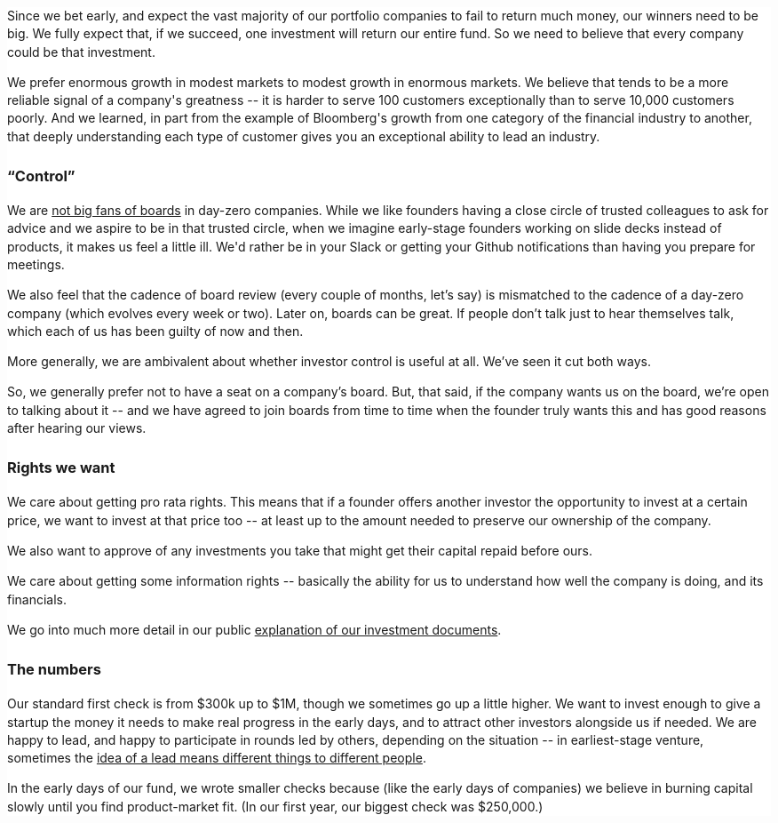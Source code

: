 Since we bet early, and expect the vast majority of our portfolio companies to fail to return much money, our winners need to be big. We fully expect that, if we succeed, one investment will return our entire fund. So we need to believe that every company could be that investment.

We prefer enormous growth in modest markets to modest growth in enormous markets. We believe that tends to be a more reliable signal of a company's greatness -- it is harder to serve 100 customers exceptionally than to serve 10,000 customers poorly. And we learned, in part from the example of Bloomberg's growth from one category of the financial industry to another, that deeply understanding each type of customer gives you an exceptional ability to lead an industry.

### “Control”

We are [not big fans of boards](https://also.roybahat.com/boreds-7c4c33bda84a) in day-zero companies. While we like founders having a close circle of trusted colleagues to ask for advice and we aspire to be in that trusted circle, when we imagine early-stage founders working on slide decks instead of products, it makes us feel a little ill. We'd rather be in your Slack or getting your Github notifications than having you prepare for meetings.

We also feel that the cadence of board review (every couple of months, let’s say) is mismatched to the cadence of a day-zero company (which evolves every week or two). Later on, boards can be great. If people don’t talk just to hear themselves talk, which each of us has been guilty of now and then.

More generally, we are ambivalent about whether investor control is useful at all. We’ve seen it cut both ways.

So, we generally prefer not to have a seat on a company’s board. But, that said, if the company wants us on the board, we’re open to talking about it -- and we have agreed to join boards from time to time when the founder truly wants this and has good reasons after hearing our views.

### Rights we want

We care about getting pro rata rights. This means that if a founder offers another investor the opportunity to invest at a certain price, we want to invest at that price too -- at least up to the amount needed to preserve our ownership of the company.

We also want to approve of any investments you take that might get their capital repaid before ours.

We care about getting some information rights -- basically the ability for us to understand how well the company is doing, and its financials.

We go into much more detail in our public [explanation of our investment documents](https://medium.com/@hjs/were-open-sourcing-our-investment-documents-f96b6e8c40e5).

### The numbers

Our standard first check is from $300k up to $1M, though we sometimes go up a little higher. We want to invest enough to give a startup the money it needs to make real progress in the early days, and to attract other investors alongside us if needed. We are happy to lead, and happy to participate in rounds led by others, depending on the situation -- in earliest-stage venture, sometimes the [idea of a lead means different things to different people](https://also.roybahat.com/in-earliest-stage-venture-what-is-a-lead-anyway-e60c4e08bb7e).

In the early days of our fund, we wrote smaller checks because (like the early days of companies) we believe in burning capital slowly until you find product-market fit. (In our first year, our biggest check was $250,000.)

